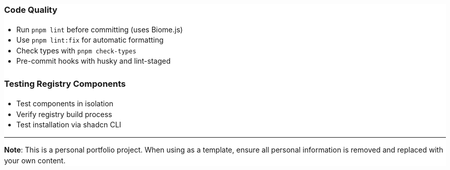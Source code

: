 ### Code Quality

- Run `pnpm lint` before committing (uses Biome.js)
- Use `pnpm lint:fix` for automatic formatting
- Check types with `pnpm check-types`
- Pre-commit hooks with husky and lint-staged

### Testing Registry Components

- Test components in isolation
- Verify registry build process
- Test installation via shadcn CLI

---

**Note**: This is a personal portfolio project. When using as a template, ensure all personal information is removed and replaced with your own content.
